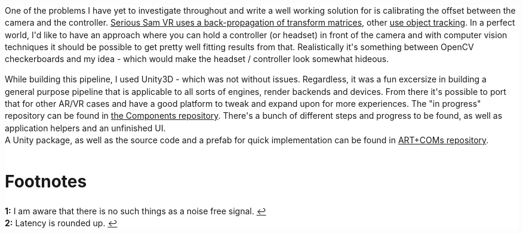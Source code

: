 One of the problems I have yet to investigate throughout and write a well
working solution for is calibrating the offset between the camera and the 
controller. [Serious Sam VR uses a back-propagation of transform matrices][ssvr],
other [use object tracking][opencv]. In a perfect world, I'd like to have an
approach where you can hold a controller (or headset) in front of the camera and
with computer vision techniques it should be possible to get pretty well fitting
results from that. Realistically it's something between OpenCV checkerboards and
my idea - which would make the headset / controller look somewhat hideous.

While building this pipeline, I used Unity3D - which was not without issues.
Regardless, it was a fun excersize in building a general purpose pipeline that
is applicable to all sorts of engines, render backends and devices. From there
it's possible to port that for other AR/VR cases and have a good platform to
tweak and expand upon for more experiences. The "in progress" repository can
be found in [the Components repository][comp-repo]. There's a bunch of different
steps and progress to be found, as well as application helpers and an unfinished
UI.  
A Unity package, as well as the source code and a prefab for quick
implementation can be found in [ART+COMs repository][artcom-repo].

[ssvr]: https://www.youtube.com/watch?v=c_An0vxvPnk
[opencv]: https://docs.opencv.org/2.4/modules/calib3d/doc/camera_calibration_and_3d_reconstruction.html
[comp-repo]: https://github.com/DarkMio/MixedRealityMedia-Components/
[artcom-repo]: https://github.com/artcom/MixedReality

# Footnotes

<b id="noise">1:</b> I am aware that there is no such things as a noise free
signal. [↩](#o-noise)  
<b id="latency">2:</b> Latency is rounded up. [↩](#o-latency)

[self-illu]: /images/2017-10-17-mixed-reality/self-illu.png
[thesis]: http://miosblog.de/MixedRealityMedia-Thesis
[gs-book]: https://www.amazon.com/dp/B01JXR0FQE
[gs-setup]: /images/2017-10-17-mixed-reality/gs-setup.png
[owlch]: https://owlchemylabs.com/
[zed camera]: https://www.stereolabs.com/
[vive tracker]: https://www.vive.com/eu/vive-tracker-for-developer/
[oc hack]: http://doc-ok.org/?p=1138
[fant-contr]: http://fantasticcontraption.com/
[pipeline]: /images/2017-10-17-mixed-reality/pipeline.png
[unity-cam]: /images/2017-10-17-mixed-reality/stencil-unity.png
[chroma-gist]: https://gist.github.com/DarkMio/fb3b0adea1327e3fade7f7b34db6e892
[tri-graph]: /images/2017-10-17-mixed-reality/tri-graph.png
